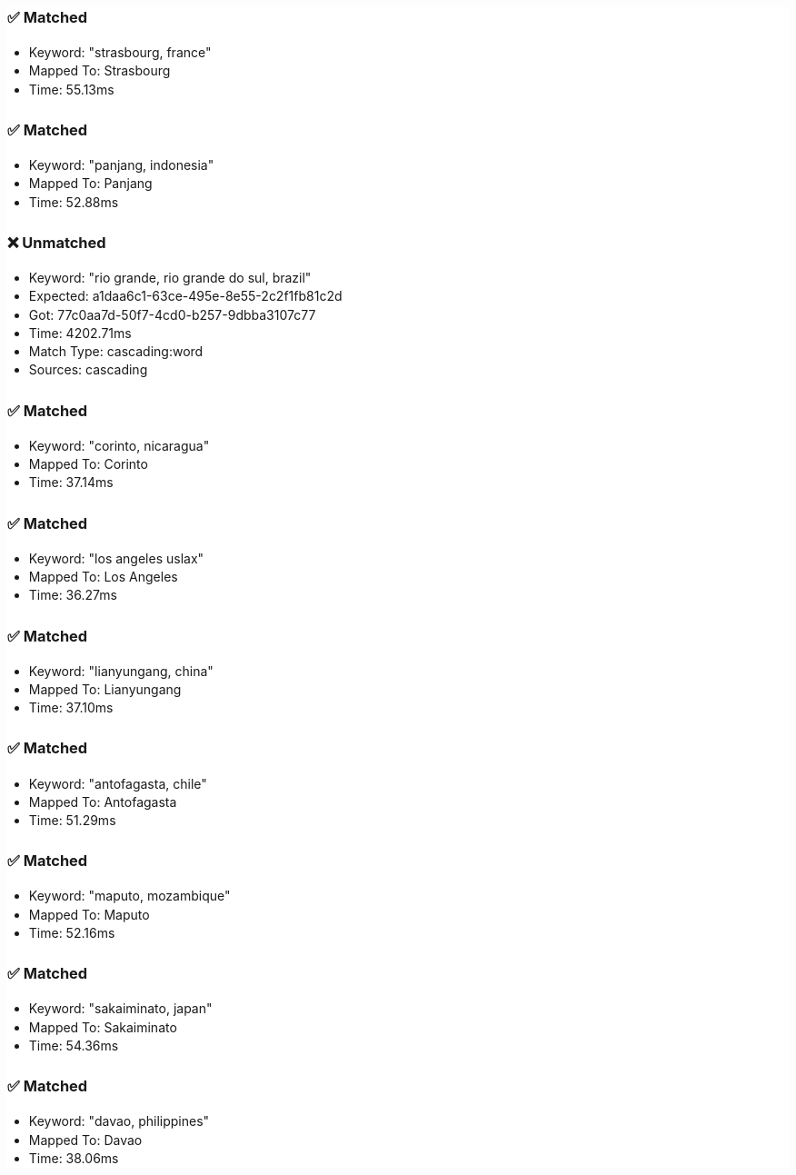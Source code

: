 ### ✅ Matched
- Keyword: "strasbourg, france"
- Mapped To: Strasbourg
- Time: 55.13ms

### ✅ Matched
- Keyword: "panjang, indonesia"
- Mapped To: Panjang
- Time: 52.88ms

### ❌ Unmatched
- Keyword: "rio grande, rio grande do sul, brazil"
- Expected: a1daa6c1-63ce-495e-8e55-2c2f1fb81c2d
- Got: 77c0aa7d-50f7-4cd0-b257-9dbba3107c77
- Time: 4202.71ms
- Match Type: cascading:word
- Sources: cascading

### ✅ Matched
- Keyword: "corinto, nicaragua"
- Mapped To: Corinto
- Time: 37.14ms

### ✅ Matched
- Keyword: "los angeles uslax"
- Mapped To: Los Angeles
- Time: 36.27ms

### ✅ Matched
- Keyword: "lianyungang, china"
- Mapped To: Lianyungang
- Time: 37.10ms

### ✅ Matched
- Keyword: "antofagasta, chile"
- Mapped To: Antofagasta
- Time: 51.29ms

### ✅ Matched
- Keyword: "maputo, mozambique"
- Mapped To: Maputo
- Time: 52.16ms

### ✅ Matched
- Keyword: "sakaiminato, japan"
- Mapped To: Sakaiminato
- Time: 54.36ms

### ✅ Matched
- Keyword: "davao, philippines"
- Mapped To: Davao
- Time: 38.06ms
